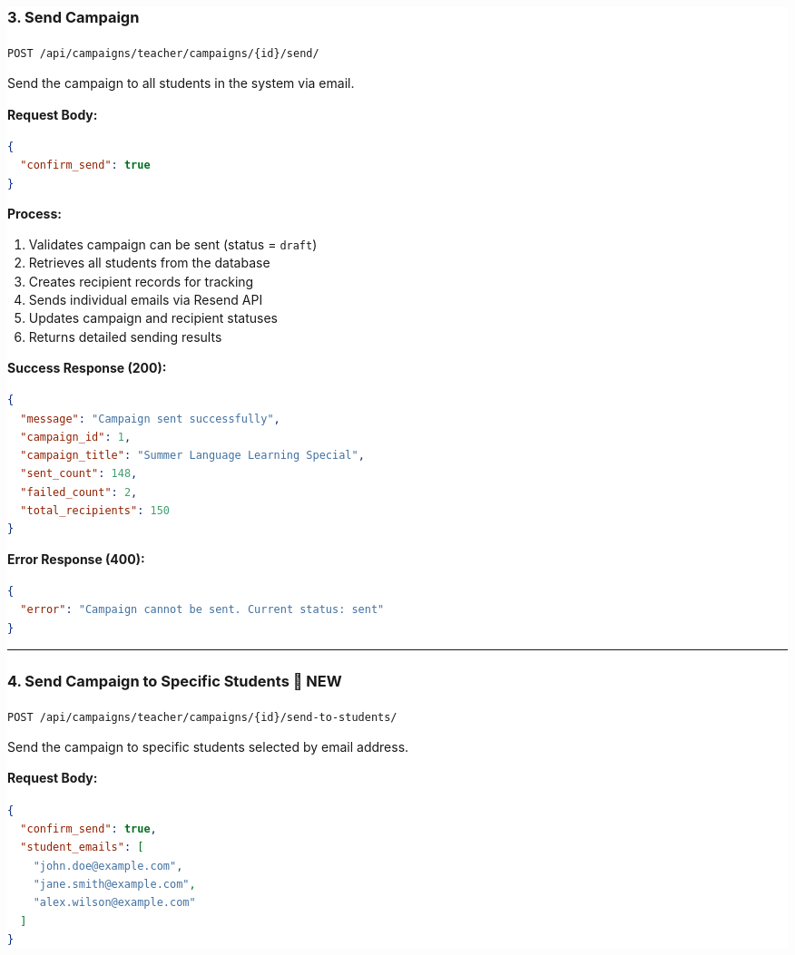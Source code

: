 
### **3. Send Campaign**
```
POST /api/campaigns/teacher/campaigns/{id}/send/
```

Send the campaign to all students in the system via email.

**Request Body:**
```json
{
  "confirm_send": true
}
```

**Process:**
1. Validates campaign can be sent (status = `draft`)
2. Retrieves all students from the database
3. Creates recipient records for tracking
4. Sends individual emails via Resend API
5. Updates campaign and recipient statuses
6. Returns detailed sending results

**Success Response (200):**
```json
{
  "message": "Campaign sent successfully",
  "campaign_id": 1,
  "campaign_title": "Summer Language Learning Special",
  "sent_count": 148,
  "failed_count": 2,
  "total_recipients": 150
}
```

**Error Response (400):**
```json
{
  "error": "Campaign cannot be sent. Current status: sent"
}
```

---

### **4. Send Campaign to Specific Students** 🎯 **NEW**
```
POST /api/campaigns/teacher/campaigns/{id}/send-to-students/
```

Send the campaign to specific students selected by email address.

**Request Body:**
```json
{
  "confirm_send": true,
  "student_emails": [
    "john.doe@example.com",
    "jane.smith@example.com",
    "alex.wilson@example.com"
  ]
}
```
